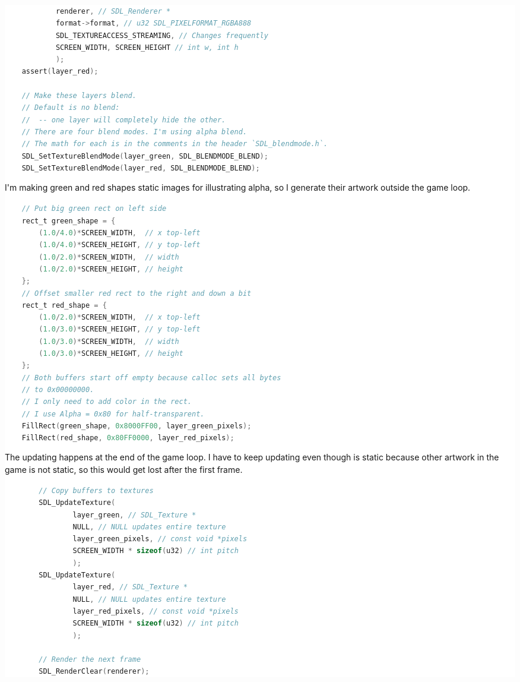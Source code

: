 ```c
            renderer, // SDL_Renderer *
            format->format, // u32 SDL_PIXELFORMAT_RGBA888
            SDL_TEXTUREACCESS_STREAMING, // Changes frequently
            SCREEN_WIDTH, SCREEN_HEIGHT // int w, int h
            );
    assert(layer_red);

    // Make these layers blend.
    // Default is no blend:
    //  -- one layer will completely hide the other.
    // There are four blend modes. I'm using alpha blend.
    // The math for each is in the comments in the header `SDL_blendmode.h`.
    SDL_SetTextureBlendMode(layer_green, SDL_BLENDMODE_BLEND);
    SDL_SetTextureBlendMode(layer_red, SDL_BLENDMODE_BLEND);
```

I'm making green and red shapes static images for illustrating
alpha, so I generate their artwork outside the game loop.


```c
    // Put big green rect on left side
    rect_t green_shape = {
        (1.0/4.0)*SCREEN_WIDTH,  // x top-left
        (1.0/4.0)*SCREEN_HEIGHT, // y top-left
        (1.0/2.0)*SCREEN_WIDTH,  // width
        (1.0/2.0)*SCREEN_HEIGHT, // height
    };
    // Offset smaller red rect to the right and down a bit
    rect_t red_shape = {
        (1.0/2.0)*SCREEN_WIDTH,  // x top-left
        (1.0/3.0)*SCREEN_HEIGHT, // y top-left
        (1.0/3.0)*SCREEN_WIDTH,  // width
        (1.0/3.0)*SCREEN_HEIGHT, // height
    };
    // Both buffers start off empty because calloc sets all bytes
    // to 0x00000000.
    // I only need to add color in the rect.
    // I use Alpha = 0x80 for half-transparent.
    FillRect(green_shape, 0x8000FF00, layer_green_pixels);
    FillRect(red_shape, 0x80FF0000, layer_red_pixels);

```

The updating happens at the end of the game loop. I have to keep
updating even though is static because other artwork in the game
is not static, so this would get lost after the first frame.

```c
        // Copy buffers to textures
        SDL_UpdateTexture(
                layer_green, // SDL_Texture *
                NULL, // NULL updates entire texture
                layer_green_pixels, // const void *pixels
                SCREEN_WIDTH * sizeof(u32) // int pitch
                );
        SDL_UpdateTexture(
                layer_red, // SDL_Texture *
                NULL, // NULL updates entire texture
                layer_red_pixels, // const void *pixels
                SCREEN_WIDTH * sizeof(u32) // int pitch
                );

        // Render the next frame
        SDL_RenderClear(renderer);

```